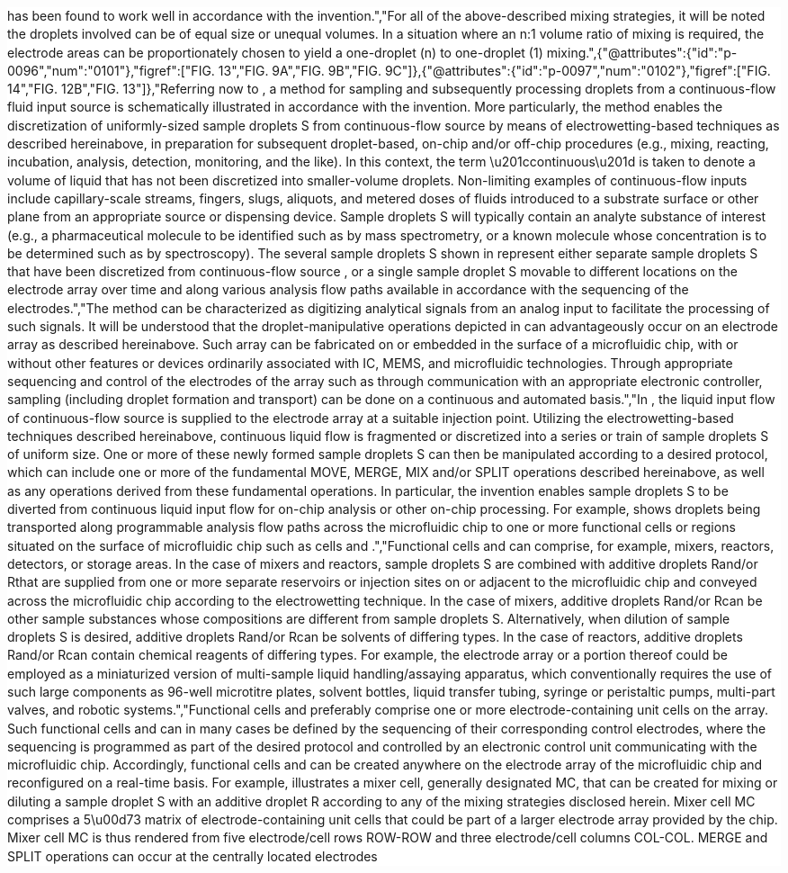 has been found to work well in accordance with the invention.","For all of the above-described mixing strategies, it will be noted the droplets involved can be of equal size or unequal volumes. In a situation where an n:1 volume ratio of mixing is required, the electrode areas can be proportionately chosen to yield a one-droplet (n) to one-droplet (1) mixing.",{"@attributes":{"id":"p-0096","num":"0101"},"figref":["FIG. 13","FIG. 9A","FIG. 9B","FIG. 9C"]},{"@attributes":{"id":"p-0097","num":"0102"},"figref":["FIG. 14","FIG. 12B","FIG. 13"]},"Referring now to , a method for sampling and subsequently processing droplets from a continuous-flow fluid input source  is schematically illustrated in accordance with the invention. More particularly, the method enables the discretization of uniformly-sized sample droplets S from continuous-flow source  by means of electrowetting-based techniques as described hereinabove, in preparation for subsequent droplet-based, on-chip and\/or off-chip procedures (e.g., mixing, reacting, incubation, analysis, detection, monitoring, and the like). In this context, the term \u201ccontinuous\u201d is taken to denote a volume of liquid that has not been discretized into smaller-volume droplets. Non-limiting examples of continuous-flow inputs include capillary-scale streams, fingers, slugs, aliquots, and metered doses of fluids introduced to a substrate surface or other plane from an appropriate source or dispensing device. Sample droplets S will typically contain an analyte substance of interest (e.g., a pharmaceutical molecule to be identified such as by mass spectrometry, or a known molecule whose concentration is to be determined such as by spectroscopy). The several sample droplets S shown in  represent either separate sample droplets S that have been discretized from continuous-flow source , or a single sample droplet S movable to different locations on the electrode array over time and along various analysis flow paths available in accordance with the sequencing of the electrodes.","The method can be characterized as digitizing analytical signals from an analog input to facilitate the processing of such signals. It will be understood that the droplet-manipulative operations depicted in  can advantageously occur on an electrode array as described hereinabove. Such array can be fabricated on or embedded in the surface of a microfluidic chip, with or without other features or devices ordinarily associated with IC, MEMS, and microfluidic technologies. Through appropriate sequencing and control of the electrodes of the array such as through communication with an appropriate electronic controller, sampling (including droplet formation and transport) can be done on a continuous and automated basis.","In , the liquid input flow of continuous-flow source  is supplied to the electrode array at a suitable injection point. Utilizing the electrowetting-based techniques described hereinabove, continuous liquid flow  is fragmented or discretized into a series or train of sample droplets S of uniform size. One or more of these newly formed sample droplets S can then be manipulated according to a desired protocol, which can include one or more of the fundamental MOVE, MERGE, MIX and\/or SPLIT operations described hereinabove, as well as any operations derived from these fundamental operations. In particular, the invention enables sample droplets S to be diverted from continuous liquid input flow  for on-chip analysis or other on-chip processing. For example,  shows droplets being transported along programmable analysis flow paths across the microfluidic chip to one or more functional cells or regions situated on the surface of microfluidic chip such as cells  and .","Functional cells  and  can comprise, for example, mixers, reactors, detectors, or storage areas. In the case of mixers and reactors, sample droplets S are combined with additive droplets Rand\/or Rthat are supplied from one or more separate reservoirs or injection sites on or adjacent to the microfluidic chip and conveyed across the microfluidic chip according to the electrowetting technique. In the case of mixers, additive droplets Rand\/or Rcan be other sample substances whose compositions are different from sample droplets S. Alternatively, when dilution of sample droplets S is desired, additive droplets Rand\/or Rcan be solvents of differing types. In the case of reactors, additive droplets Rand\/or Rcan contain chemical reagents of differing types. For example, the electrode array or a portion thereof could be employed as a miniaturized version of multi-sample liquid handling\/assaying apparatus, which conventionally requires the use of such large components as 96-well microtitre plates, solvent bottles, liquid transfer tubing, syringe or peristaltic pumps, multi-part valves, and robotic systems.","Functional cells  and  preferably comprise one or more electrode-containing unit cells on the array. Such functional cells  and  can in many cases be defined by the sequencing of their corresponding control electrodes, where the sequencing is programmed as part of the desired protocol and controlled by an electronic control unit communicating with the microfluidic chip. Accordingly, functional cells  and  can be created anywhere on the electrode array of the microfluidic chip and reconfigured on a real-time basis. For example,  illustrates a mixer cell, generally designated MC, that can be created for mixing or diluting a sample droplet S with an additive droplet R according to any of the mixing strategies disclosed herein. Mixer cell MC comprises a 5\u00d73 matrix of electrode-containing unit cells that could be part of a larger electrode array provided by the chip. Mixer cell MC is thus rendered from five electrode\/cell rows ROW-ROW and three electrode\/cell columns COL-COL. MERGE and SPLIT operations can occur at the centrally located electrodes